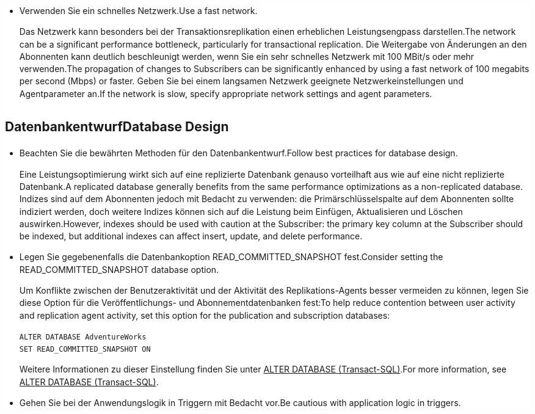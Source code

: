-   <span data-ttu-id="01327-120">Verwenden Sie ein schnelles Netzwerk.</span><span class="sxs-lookup"><span data-stu-id="01327-120">Use a fast network.</span></span>  
  
     <span data-ttu-id="01327-121">Das Netzwerk kann besonders bei der Transaktionsreplikation einen erheblichen Leistungsengpass darstellen.</span><span class="sxs-lookup"><span data-stu-id="01327-121">The network can be a significant performance bottleneck, particularly for transactional replication.</span></span> <span data-ttu-id="01327-122">Die Weitergabe von Änderungen an den Abonnenten kann deutlich beschleunigt werden, wenn Sie ein sehr schnelles Netzwerk mit 100 MBit/s oder mehr verwenden.</span><span class="sxs-lookup"><span data-stu-id="01327-122">The propagation of changes to Subscribers can be significantly enhanced by using a fast network of 100 megabits per second (Mbps) or faster.</span></span> <span data-ttu-id="01327-123">Geben Sie bei einem langsamen Netzwerk geeignete Netzwerkeinstellungen und Agentparameter an.</span><span class="sxs-lookup"><span data-stu-id="01327-123">If the network is slow, specify appropriate network settings and agent parameters.</span></span>  
  
## <a name="database-design"></a><span data-ttu-id="01327-124">Datenbankentwurf</span><span class="sxs-lookup"><span data-stu-id="01327-124">Database Design</span></span>  
  
-   <span data-ttu-id="01327-125">Beachten Sie die bewährten Methoden für den Datenbankentwurf.</span><span class="sxs-lookup"><span data-stu-id="01327-125">Follow best practices for database design.</span></span>  
  
     <span data-ttu-id="01327-126">Eine Leistungsoptimierung wirkt sich auf eine replizierte Datenbank genauso vorteilhaft aus wie auf eine nicht replizierte Datenbank.</span><span class="sxs-lookup"><span data-stu-id="01327-126">A replicated database generally benefits from the same performance optimizations as a non-replicated database.</span></span> <span data-ttu-id="01327-127">Indizes sind auf dem Abonnenten jedoch mit Bedacht zu verwenden: die Primärschlüsselspalte auf dem Abonnenten sollte indiziert werden, doch weitere Indizes können sich auf die Leistung beim Einfügen, Aktualisieren und Löschen auswirken.</span><span class="sxs-lookup"><span data-stu-id="01327-127">However, indexes should be used with caution at the Subscriber: the primary key column at the Subscriber should be indexed, but additional indexes can affect insert, update, and delete performance.</span></span>  
  
-   <span data-ttu-id="01327-128">Legen Sie gegebenenfalls die Datenbankoption READ_COMMITTED_SNAPSHOT fest.</span><span class="sxs-lookup"><span data-stu-id="01327-128">Consider setting the READ_COMMITTED_SNAPSHOT database option.</span></span>  
  
     <span data-ttu-id="01327-129">Um Konflikte zwischen der Benutzeraktivität und der Aktivität des Replikations-Agents besser vermeiden zu können, legen Sie diese Option für die Veröffentlichungs- und Abonnementdatenbanken fest:</span><span class="sxs-lookup"><span data-stu-id="01327-129">To help reduce contention between user activity and replication agent activity, set this option for the publication and subscription databases:</span></span>  
  
    ```  
    ALTER DATABASE AdventureWorks  
    SET READ_COMMITTED_SNAPSHOT ON  
    ```  
  
     <span data-ttu-id="01327-130">Weitere Informationen zu dieser Einstellung finden Sie unter [ALTER DATABASE &#40;Transact-SQL&#41;](/sql/t-sql/statements/alter-database-transact-sql).</span><span class="sxs-lookup"><span data-stu-id="01327-130">For more information, see [ALTER DATABASE &#40;Transact-SQL&#41;](/sql/t-sql/statements/alter-database-transact-sql).</span></span>  
  
-   <span data-ttu-id="01327-131">Gehen Sie bei der Anwendungslogik in Triggern mit Bedacht vor.</span><span class="sxs-lookup"><span data-stu-id="01327-131">Be cautious with application logic in triggers.</span></span>  
  